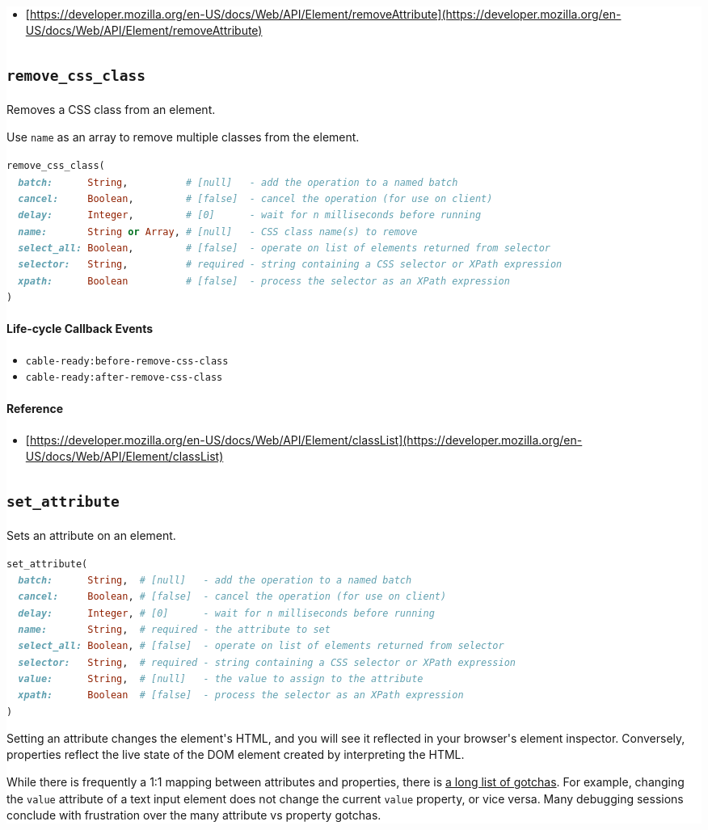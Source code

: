 * [https://developer.mozilla.org/en-US/docs/Web/API/Element/removeAttribute](https://developer.mozilla.org/en-US/docs/Web/API/Element/removeAttribute)

## `remove_css_class`

Removes a CSS class from an element.

Use `name` as an array to remove multiple classes from the element.

```ruby
remove_css_class(
  batch:      String,          # [null]   - add the operation to a named batch
  cancel:     Boolean,         # [false]  - cancel the operation (for use on client)
  delay:      Integer,         # [0]      - wait for n milliseconds before running
  name:       String or Array, # [null]   - CSS class name(s) to remove
  select_all: Boolean,         # [false]  - operate on list of elements returned from selector
  selector:   String,          # required - string containing a CSS selector or XPath expression
  xpath:      Boolean          # [false]  - process the selector as an XPath expression
)
```

#### Life-cycle Callback Events

* `cable-ready:before-remove-css-class`
* `cable-ready:after-remove-css-class`

#### Reference

* [https://developer.mozilla.org/en-US/docs/Web/API/Element/classList](https://developer.mozilla.org/en-US/docs/Web/API/Element/classList)

## `set_attribute`

Sets an attribute on an element.

```ruby
set_attribute(
  batch:      String,  # [null]   - add the operation to a named batch
  cancel:     Boolean, # [false]  - cancel the operation (for use on client)
  delay:      Integer, # [0]      - wait for n milliseconds before running
  name:       String,  # required - the attribute to set
  select_all: Boolean, # [false]  - operate on list of elements returned from selector
  selector:   String,  # required - string containing a CSS selector or XPath expression
  value:      String,  # [null]   - the value to assign to the attribute
  xpath:      Boolean  # [false]  - process the selector as an XPath expression
)
```

Setting an attribute changes the element's HTML, and you will see it reflected in your browser's element inspector. Conversely, properties reflect the live state of the DOM element created by interpreting the HTML.

While there is frequently a 1:1 mapping between attributes and properties, there is [a long list of gotchas](https://javascript.info/dom-attributes-and-properties). For example, changing the `value` attribute of a text input element does not change the current `value` property, or vice versa. Many debugging sessions conclude with frustration over the many attribute vs property gotchas.
